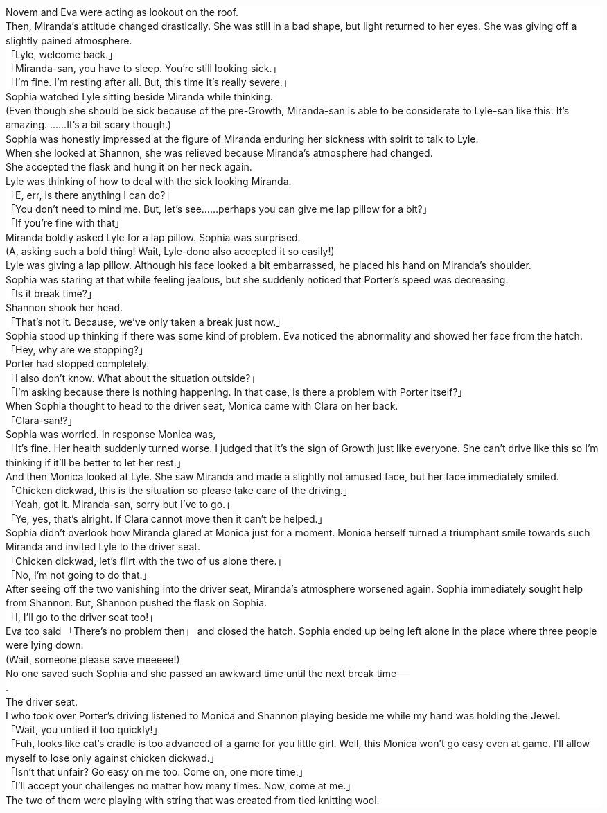 Novem and Eva were acting as lookout on the roof.<br/>
Then, Miranda’s attitude changed drastically. She was still in a bad shape, but light returned to her eyes. She was giving off a slightly pained atmosphere.<br/>
「Lyle, welcome back.」<br/>
「Miranda-san, you have to sleep. You’re still looking sick.」<br/>
「I’m fine. I’m resting after all. But, this time it’s really severe.」<br/>
Sophia watched Lyle sitting beside Miranda while thinking.<br/>
(Even though she should be sick because of the pre-Growth, Miranda-san is able to be considerate to Lyle-san like this. It’s amazing. ……It’s a bit scary though.)<br/>
Sophia was honestly impressed at the figure of Miranda enduring her sickness with spirit to talk to Lyle.<br/>
When she looked at Shannon, she was relieved because Miranda’s atmosphere had changed.<br/>
She accepted the flask and hung it on her neck again.<br/>
Lyle was thinking of how to deal with the sick looking Miranda.<br/>
「E, err, is there anything I can do?」<br/>
「You don’t need to mind me. But, let’s see……perhaps you can give me lap pillow for a bit?」<br/>
「If you’re fine with that」<br/>
Miranda boldly asked Lyle for a lap pillow. Sophia was surprised.<br/>
(A, asking such a bold thing! Wait, Lyle-dono also accepted it so easily!)<br/>
Lyle was giving a lap pillow. Although his face looked a bit embarrassed, he placed his hand on Miranda’s shoulder.<br/>
Sophia was staring at that while feeling jealous, but she suddenly noticed that Porter’s speed was decreasing.<br/>
「Is it break time?」<br/>
Shannon shook her head.<br/>
「That’s not it. Because, we’ve only taken a break just now.」<br/>
Sophia stood up thinking if there was some kind of problem. Eva noticed the abnormality and showed her face from the hatch.<br/>
「Hey, why are we stopping?」<br/>
Porter had stopped completely.<br/>
「I also don’t know. What about the situation outside?」<br/>
「I’m asking because there is nothing happening. In that case, is there a problem with Porter itself?」<br/>
When Sophia thought to head to the driver seat, Monica came with Clara on her back.<br/>
「Clara-san!?」<br/>
Sophia was worried. In response Monica was,<br/>
「It’s fine. Her health suddenly turned worse. I judged that it’s the sign of Growth just like everyone. She can’t drive like this so I’m thinking if it’ll be better to let her rest.」<br/>
And then Monica looked at Lyle. She saw Miranda and made a slightly not amused face, but her face immediately smiled.<br/>
「Chicken dickwad, this is the situation so please take care of the driving.」<br/>
「Yeah, got it. Miranda-san, sorry but I’ve to go.」<br/>
「Ye, yes, that’s alright. If Clara cannot move then it can’t be helped.」<br/>
Sophia didn’t overlook how Miranda glared at Monica just for a moment. Monica herself turned a triumphant smile towards such Miranda and invited Lyle to the driver seat.<br/>
「Chicken dickwad, let’s flirt with the two of us alone there.」<br/>
「No, I’m not going to do that.」<br/>
After seeing off the two vanishing into the driver seat, Miranda’s atmosphere worsened again. Sophia immediately sought help from Shannon. But, Shannon pushed the flask on Sophia.<br/>
「I, I’ll go to the driver seat too!」<br/>
Eva too said 「There’s no problem then」 and closed the hatch. Sophia ended up being left alone in the place where three people were lying down.<br/>
(Wait, someone please save meeeee!)<br/>
No one saved such Sophia and she passed an awkward time until the next break time──<br/>
.<br/>
The driver seat.<br/>
I who took over Porter’s driving listened to Monica and Shannon playing beside me while my hand was holding the Jewel.<br/>
「Wait, you untied it too quickly!」<br/>
「Fuh, looks like cat’s cradle is too advanced of a game for you little girl. Well, this Monica won’t go easy even at game. I’ll allow myself to lose only against chicken dickwad.」<br/>
「Isn’t that unfair? Go easy on me too. Come on, one more time.」<br/>
「I’ll accept your challenges no matter how many times. Now, come at me.」<br/>
The two of them were playing with string that was created from tied knitting wool.<br/>